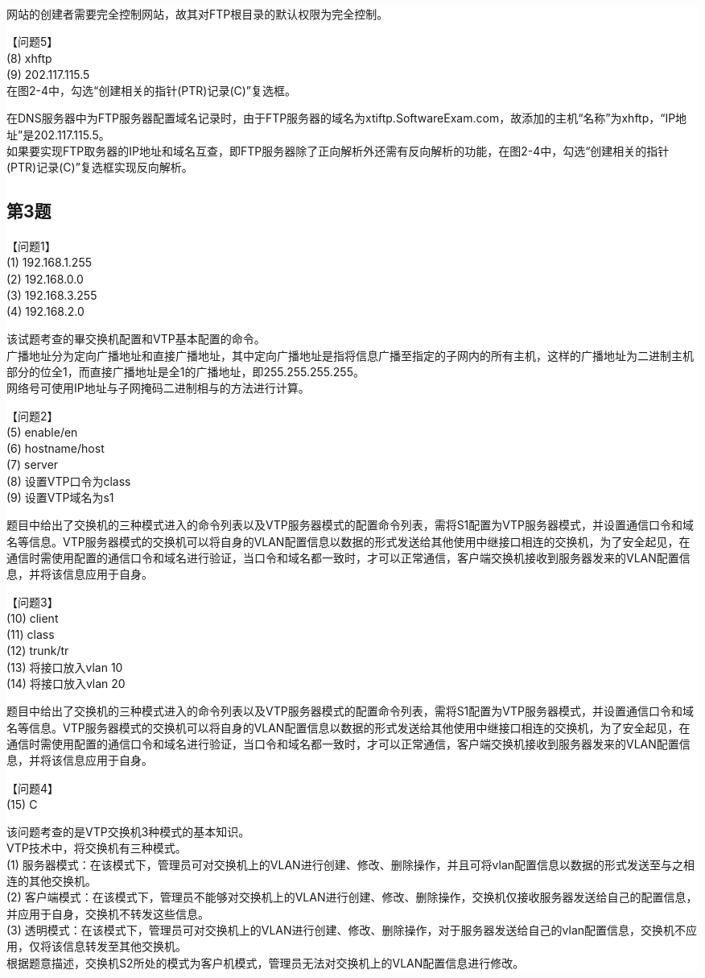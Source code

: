 网站的创建者需要完全控制网站，故其对FTP根目录的默认权限为完全控制。  
  
【问题5】  
(8) xhftp  
(9) 202.117.115.5  
在图2-4中，勾选“创建相关的指针(PTR)记录(C)”复选框。  
  
在DNS服务器中为FTP服务器配置域名记录时，由于FTP服务器的域名为xtiftp.SoftwareExam.com，故添加的主机“名称”为xhftp，“IP地址”是202.117.115.5。  
如果要实现FTP取务器的IP地址和域名互查，即FTP服务器除了正向解析外还需有反向解析的功能，在图2-4中，勾选“创建相关的指针(PTR)记录(C)”复选框实现反向解析。  


## 第3题 ##

【问题1】  
(1) 192.168.1.255  
(2) 192.168.0.0  
(3) 192.168.3.255  
(4) 192.168.2.0  
  
该试题考查的畢交换机配置和VTP基本配置的命令。  
广播地址分为定向广播地址和直接广播地址，其中定向广播地址是指将信息广播至指定的子网内的所有主机，这样的广播地址为二进制主机部分的位全1，而直接广播地址是全1的广播地址，即255.255.255.255。  
网络号可使用IP地址与子网掩码二进制相与的方法进行计算。  
  
【问题2】  
(5) enable/en  
(6) hostname/host  
(7) server  
(8) 设置VTP口令为class  
(9) 设置VTP域名为s1  
  
题目中给出了交换机的三种模式进入的命令列表以及VTP服务器模式的配置命令列表，需将S1配置为VTP服务器模式，并设置通信口令和域名等信息。VTP服务器模式的交换机可以将自身的VLAN配置信息以数据的形式发送给其他使用中继接口相连的交换机，为了安全起见，在通信时需使用配置的通信口令和域名进行验证，当口令和域名都一致时，才可以正常通信，客户端交换机接收到服务器发来的VLAN配置信息，并将该信息应用于自身。  
  
【问题3】  
(10) client  
(11) class  
(12) trunk/tr  
(13) 将接口放入vlan 10  
(14) 将接口放入vlan 20  
  
题目中给出了交换机的三种模式进入的命令列表以及VTP服务器模式的配置命令列表，需将S1配置为VTP服务器模式，并设置通信口令和域名等信息。VTP服务器模式的交换机可以将自身的VLAN配置信息以数据的形式发送给其他使用中继接口相连的交换机，为了安全起见，在通信时需使用配置的通信口令和域名进行验证，当口令和域名都一致时，才可以正常通信，客户端交换机接收到服务器发来的VLAN配置信息，并将该信息应用于自身。  
  
【问题4】  
(15) C  
  
该问题考查的是VTP交换机3种模式的基本知识。  
VTP技术中，将交换机有三种模式。  
(1) 服务器模式：在该模式下，管理员可对交换机上的VLAN进行创建、修改、删除操作，并且可将vlan配置信息以数据的形式发送至与之相连的其他交换机。  
(2) 客户端模式：在该模式下，管理员不能够对交换机上的VLAN进行创建、修改、删除操作，交换机仅接收服务器发送给自己的配置信息，并应用于自身，交换机不转发这些信息。  
(3) 透明模式：在该模式下，管理员可对交换机上的VLAN进行创建、修改、删除操作，对于服务器发送给自己的vlan配置信息，交换机不应用，仅将该信息转发至其他交换机。  
根据题意描述，交换机S2所处的模式为客户机模式，管理员无法对交换机上的VLAN配置信息进行修改。  
